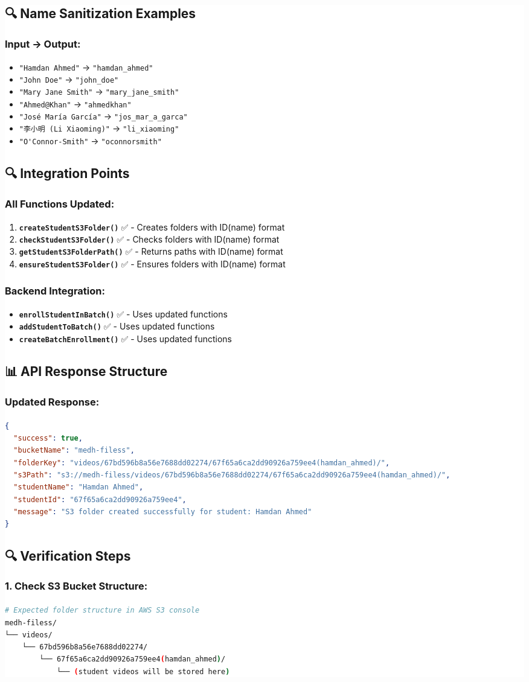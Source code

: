 ## 🔍 **Name Sanitization Examples**

### **Input → Output:**
- `"Hamdan Ahmed"` → `"hamdan_ahmed"`
- `"John Doe"` → `"john_doe"`
- `"Mary Jane Smith"` → `"mary_jane_smith"`
- `"Ahmed@Khan"` → `"ahmedkhan"`
- `"José María García"` → `"jos_mar_a_garca"`
- `"李小明 (Li Xiaoming)"` → `"li_xiaoming"`
- `"O'Connor-Smith"` → `"oconnorsmith"`

## 🔍 **Integration Points**

### **All Functions Updated:**
1. **`createStudentS3Folder()`** ✅ - Creates folders with ID(name) format
2. **`checkStudentS3Folder()`** ✅ - Checks folders with ID(name) format
3. **`getStudentS3FolderPath()`** ✅ - Returns paths with ID(name) format
4. **`ensureStudentS3Folder()`** ✅ - Ensures folders with ID(name) format

### **Backend Integration:**
- **`enrollStudentInBatch()`** ✅ - Uses updated functions
- **`addStudentToBatch()`** ✅ - Uses updated functions
- **`createBatchEnrollment()`** ✅ - Uses updated functions

## 📊 **API Response Structure**

### **Updated Response:**
```json
{
  "success": true,
  "bucketName": "medh-filess",
  "folderKey": "videos/67bd596b8a56e7688dd02274/67f65a6ca2dd90926a759ee4(hamdan_ahmed)/",
  "s3Path": "s3://medh-filess/videos/67bd596b8a56e7688dd02274/67f65a6ca2dd90926a759ee4(hamdan_ahmed)/",
  "studentName": "Hamdan Ahmed",
  "studentId": "67f65a6ca2dd90926a759ee4",
  "message": "S3 folder created successfully for student: Hamdan Ahmed"
}
```

## 🔍 **Verification Steps**

### **1. Check S3 Bucket Structure:**
```bash
# Expected folder structure in AWS S3 console
medh-filess/
└── videos/
    └── 67bd596b8a56e7688dd02274/
        └── 67f65a6ca2dd90926a759ee4(hamdan_ahmed)/
            └── (student videos will be stored here)
```
